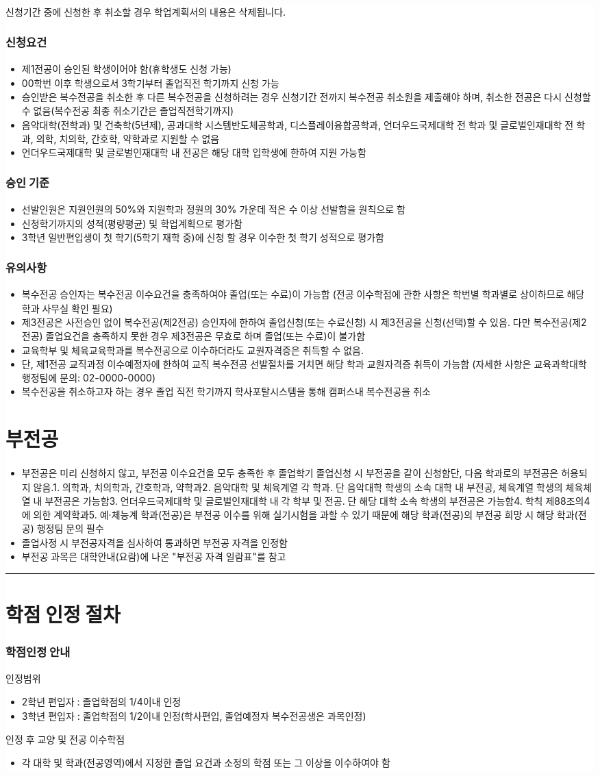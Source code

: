 신청기간 중에 신청한 후 취소할 경우 학업계획서의 내용은 삭제됩니다.

### 신청요건

- 제1전공이 승인된 학생이어야 함(휴학생도 신청 가능)
- 00학번 이후 학생으로서 3학기부터 졸업직전 학기까지 신청 가능
- 승인받은 복수전공을 취소한 후 다른 복수전공을 신청하려는 경우 신청기간 전까지 복수전공 취소원을 제출해야 하며, 취소한 전공은 다시 신청할 수 없음(복수전공 최종 취소기간은 졸업직전학기까지)
- 음악대학(전학과) 및 건축학(5년제), 공과대학 시스템반도체공학과, 디스플레이융합공학과, 언더우드국제대학 전 학과 및 글로벌인재대학 전 학과, 의학, 치의학, 간호학, 약학과로 지원할 수 없음
- 언더우드국제대학 및 글로벌인재대학 내 전공은 해당 대학 입학생에 한하여 지원 가능함

### 승인 기준

- 선발인원은 지원인원의 50%와 지원학과 정원의 30% 가운데 적은 수 이상 선발함을 원칙으로 함
- 신청학기까지의 성적(평량평균) 및 학업계획으로 평가함
- 3학년 일반편입생이 첫 학기(5학기 재학 중)에 신청 할 경우 이수한 첫 학기 성적으로 평가함

### 유의사항

- 복수전공 승인자는 복수전공 이수요건을 충족하여야 졸업(또는 수료)이 가능함 (전공 이수학점에 관한 사항은 학번별 학과별로 상이하므로 해당 학과 사무실 확인 필요)
- 제3전공은 사전승인 없이 복수전공(제2전공) 승인자에 한하여 졸업신청(또는 수료신청) 시 제3전공을 신청(선택)할 수 있음. 다만 복수전공(제2전공) 졸업요건을 충족하지 못한 경우 제3전공은 무효로 하며 졸업(또는 수료)이 불가함
- 교육학부 및 체육교육학과를 복수전공으로 이수하더라도 교원자격증은 취득할 수 없음.
- 단, 제1전공 교직과정 이수예정자에 한하여 교직 복수전공 선발절차를 거치면 해당 학과 교원자격증 취득이 가능함 (자세한 사항은 교육과학대학 행정팀에 문의: 02-0000-0000)
- 복수전공을 취소하고자 하는 경우 졸업 직전 학기까지 학사포탈시스템을 통해 캠퍼스내 복수전공을 취소

# 부전공

- 부전공은 미리 신청하지 않고, 부전공 이수요건을 모두 충족한 후 졸업학기 졸업신청 시 부전공을 같이 신청함단, 다음 학과로의 부전공은 허용되지 않음.1. 의학과, 치의학과, 간호학과, 약학과2. 음악대학 및 체육계열 각 학과. 단 음악대학 학생의 소속 대학 내 부전공, 체육계열 학생의 체육체열 내 부전공은 가능함3. 언더우드국제대학 및 글로벌인재대학 내 각 학부 및 전공. 단 해당 대학 소속 학생의 부전공은 가능함4. 학칙 제88조의4에 의한 계약학과5. 예·체능계 학과(전공)은 부전공 이수를 위해 실기시험을 과할 수 있기 때문에 해당 학과(전공)의 부전공 희망 시 해당 학과(전공) 행정팀 문의 필수
- 졸업사정 시 부전공자격을 심사하여 통과하면 부전공 자격을 인정함
- 부전공 과목은 대학안내(요람)에 나온 "부전공 자격 일람표"를 참고

---

# 학점 인정 절차

### 학점인정 안내

인정범위

- 2학년 편입자 : 졸업학점의 1/4이내 인정
- 3학년 편입자 : 졸업학점의 1/2이내 인정(학사편입, 졸업예정자 복수전공생은 과목인정)

인정 후 교양 및 전공 이수학점

- 각 대학 및 학과(전공영역)에서 지정한 졸업 요건과 소정의 학점 또는 그 이상을 이수하여야 함
